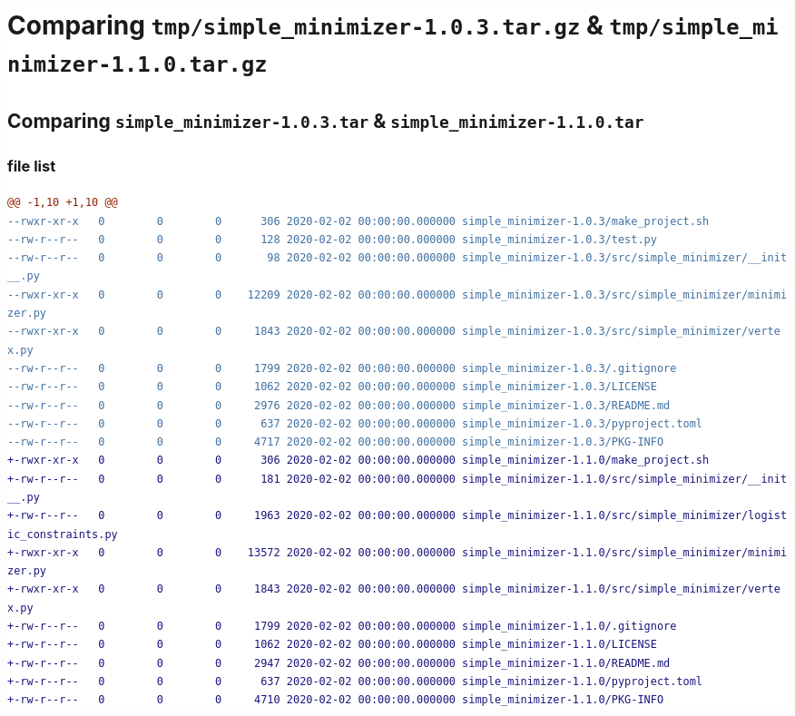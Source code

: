 # Comparing `tmp/simple_minimizer-1.0.3.tar.gz` & `tmp/simple_minimizer-1.1.0.tar.gz`

## Comparing `simple_minimizer-1.0.3.tar` & `simple_minimizer-1.1.0.tar`

### file list

```diff
@@ -1,10 +1,10 @@
--rwxr-xr-x   0        0        0      306 2020-02-02 00:00:00.000000 simple_minimizer-1.0.3/make_project.sh
--rw-r--r--   0        0        0      128 2020-02-02 00:00:00.000000 simple_minimizer-1.0.3/test.py
--rw-r--r--   0        0        0       98 2020-02-02 00:00:00.000000 simple_minimizer-1.0.3/src/simple_minimizer/__init__.py
--rwxr-xr-x   0        0        0    12209 2020-02-02 00:00:00.000000 simple_minimizer-1.0.3/src/simple_minimizer/minimizer.py
--rwxr-xr-x   0        0        0     1843 2020-02-02 00:00:00.000000 simple_minimizer-1.0.3/src/simple_minimizer/vertex.py
--rw-r--r--   0        0        0     1799 2020-02-02 00:00:00.000000 simple_minimizer-1.0.3/.gitignore
--rw-r--r--   0        0        0     1062 2020-02-02 00:00:00.000000 simple_minimizer-1.0.3/LICENSE
--rw-r--r--   0        0        0     2976 2020-02-02 00:00:00.000000 simple_minimizer-1.0.3/README.md
--rw-r--r--   0        0        0      637 2020-02-02 00:00:00.000000 simple_minimizer-1.0.3/pyproject.toml
--rw-r--r--   0        0        0     4717 2020-02-02 00:00:00.000000 simple_minimizer-1.0.3/PKG-INFO
+-rwxr-xr-x   0        0        0      306 2020-02-02 00:00:00.000000 simple_minimizer-1.1.0/make_project.sh
+-rw-r--r--   0        0        0      181 2020-02-02 00:00:00.000000 simple_minimizer-1.1.0/src/simple_minimizer/__init__.py
+-rw-r--r--   0        0        0     1963 2020-02-02 00:00:00.000000 simple_minimizer-1.1.0/src/simple_minimizer/logistic_constraints.py
+-rwxr-xr-x   0        0        0    13572 2020-02-02 00:00:00.000000 simple_minimizer-1.1.0/src/simple_minimizer/minimizer.py
+-rwxr-xr-x   0        0        0     1843 2020-02-02 00:00:00.000000 simple_minimizer-1.1.0/src/simple_minimizer/vertex.py
+-rw-r--r--   0        0        0     1799 2020-02-02 00:00:00.000000 simple_minimizer-1.1.0/.gitignore
+-rw-r--r--   0        0        0     1062 2020-02-02 00:00:00.000000 simple_minimizer-1.1.0/LICENSE
+-rw-r--r--   0        0        0     2947 2020-02-02 00:00:00.000000 simple_minimizer-1.1.0/README.md
+-rw-r--r--   0        0        0      637 2020-02-02 00:00:00.000000 simple_minimizer-1.1.0/pyproject.toml
+-rw-r--r--   0        0        0     4710 2020-02-02 00:00:00.000000 simple_minimizer-1.1.0/PKG-INFO
```
